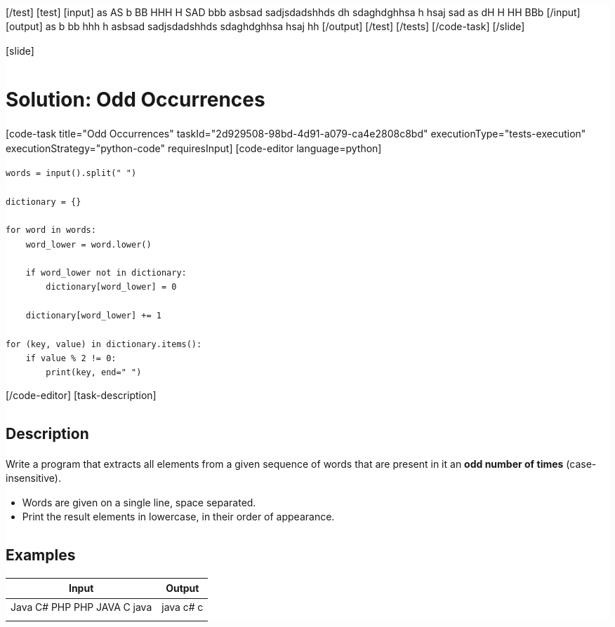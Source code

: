 [/test]
[test]
[input]
as AS b BB HHH H SAD bbb asbsad sadjsdadshhds dh sdaghdghhsa h hsaj sad as dH H HH BBb
[/input]
[output]
as b bb hhh h asbsad sadjsdadshhds sdaghdghhsa hsaj hh
[/output]
[/test]
[/tests]
[/code-task]
[/slide]

[slide]
# Solution: Odd Occurrences
[code-task title="Odd Occurrences" taskId="2d929508-98bd-4d91-a079-ca4e2808c8bd" executionType="tests-execution" executionStrategy="python-code" requiresInput]
[code-editor language=python]
```
words = input().split(" ")

dictionary = {}

for word in words:
    word_lower = word.lower()

    if word_lower not in dictionary:
        dictionary[word_lower] = 0

    dictionary[word_lower] += 1

for (key, value) in dictionary.items():
    if value % 2 != 0:
        print(key, end=" ")
```
[/code-editor]
[task-description]
## Description
Write a program that extracts all elements from a given sequence of words that are present in it an **odd number of times** (case-insensitive).

 - Words are given on a single line, space separated.
 - Print the result elements in lowercase, in their order of appearance.

## Examples
| **Input** | **Output** |
| --- | --- |
| Java C# PHP PHP JAVA C java | java c# c |
|  |  |
